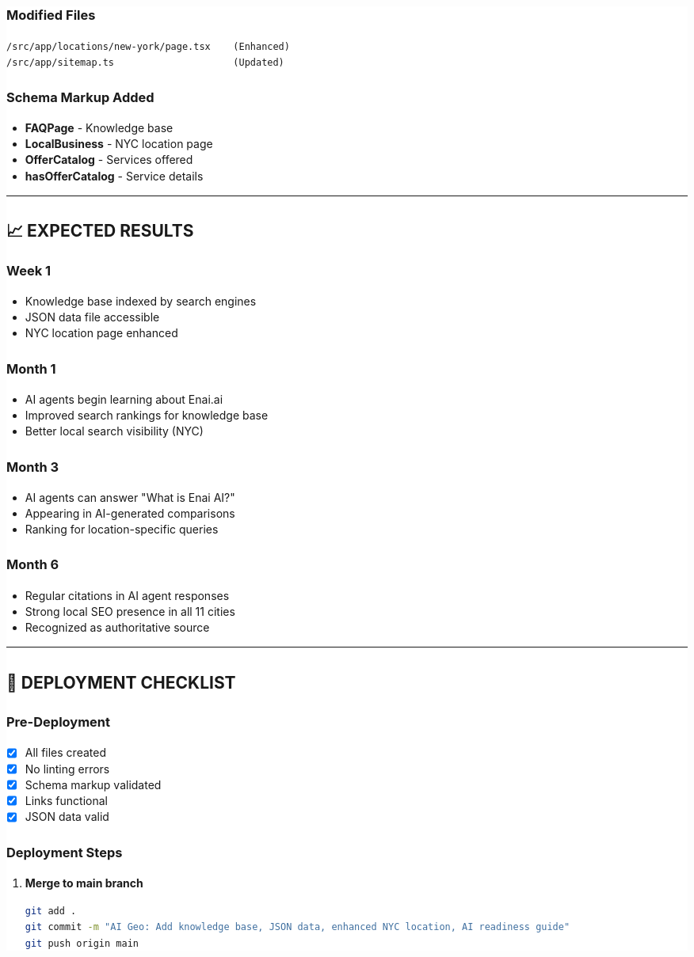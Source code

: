 ### Modified Files

```
/src/app/locations/new-york/page.tsx    (Enhanced)
/src/app/sitemap.ts                     (Updated)
```

### Schema Markup Added

- **FAQPage** - Knowledge base
- **LocalBusiness** - NYC location page
- **OfferCatalog** - Services offered
- **hasOfferCatalog** - Service details

---

## 📈 **EXPECTED RESULTS**

### Week 1
- Knowledge base indexed by search engines
- JSON data file accessible
- NYC location page enhanced

### Month 1
- AI agents begin learning about Enai.ai
- Improved search rankings for knowledge base
- Better local search visibility (NYC)

### Month 3
- AI agents can answer "What is Enai AI?"
- Appearing in AI-generated comparisons
- Ranking for location-specific queries

### Month 6
- Regular citations in AI agent responses
- Strong local SEO presence in all 11 cities
- Recognized as authoritative source

---

## 🚀 **DEPLOYMENT CHECKLIST**

### Pre-Deployment
- [x] All files created
- [x] No linting errors
- [x] Schema markup validated
- [x] Links functional
- [x] JSON data valid

### Deployment Steps
1. **Merge to main branch**
   ```bash
   git add .
   git commit -m "AI Geo: Add knowledge base, JSON data, enhanced NYC location, AI readiness guide"
   git push origin main
   ```
